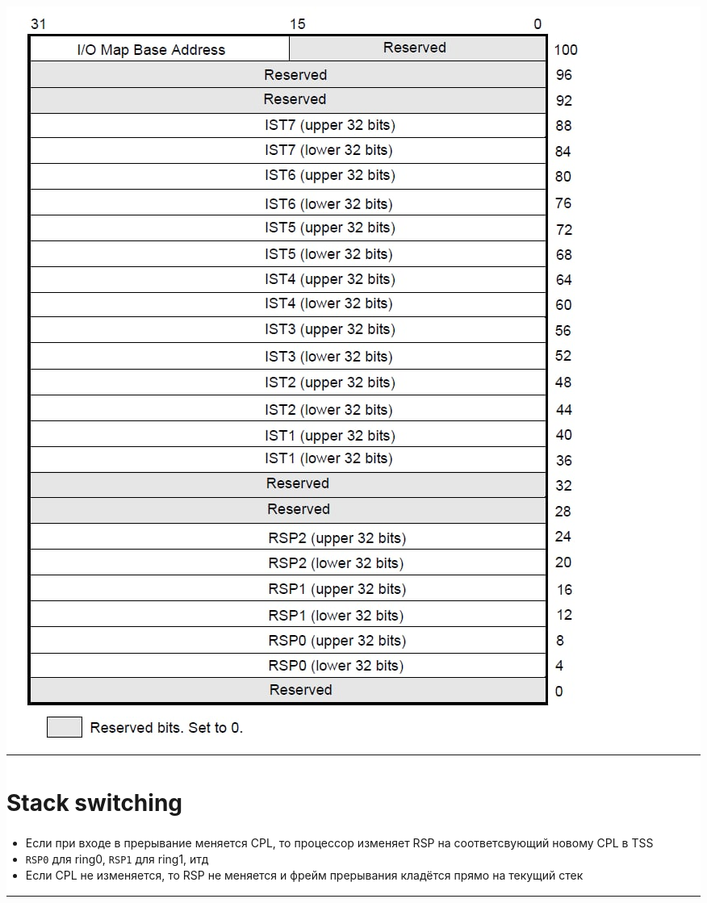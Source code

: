 ![center width:500px](./tss_64.jpg)

---

# Stack switching
* Если при входе в прерывание меняется CPL, то процессор изменяет RSP на соответсвующий новому CPL в TSS
* `RSP0` для ring0, `RSP1` для ring1, итд
* Если CPL не изменяется, то RSP не меняется и фрейм прерывания кладётся прямо на текущий стек

---